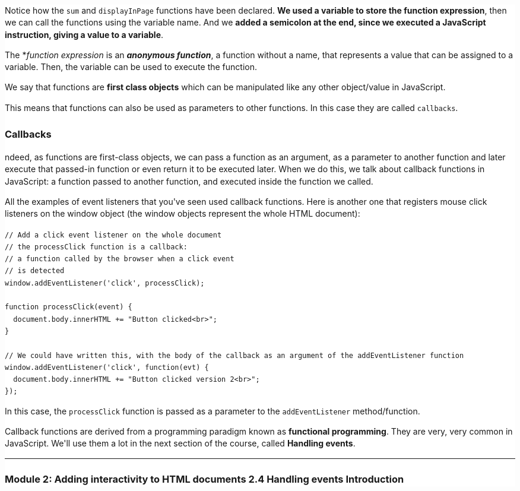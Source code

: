 Notice how the `sum` and `displayInPage` functions have been declared. **We used a variable to store the function expression**, then we 
can call the functions using the variable name. And we **added a semicolon at the end, since we executed a JavaScript instruction, giving 
a value to a variable**.

The **function expression* is an ***anonymous function***, a function without a name, that represents a value that can be assigned to a 
variable. Then, the variable can be used to execute the function.

We say that functions are **first class objects** which can be manipulated like any other object/value in JavaScript.

This means that functions can also be used as parameters to other functions. In this case they are called `callbacks`.

### Callbacks

ndeed, as functions are first-class objects, we can pass a function as an argument, as a parameter to another function and later execute that passed-in function or even return it to be executed later. When we do this, we talk about callback functions in JavaScript: a function passed to another function, and executed inside the function we called.

All the examples of event listeners that you've seen used callback functions. Here is another one that registers mouse click listeners on the window object (the window objects represent the whole HTML document):

```javascipt
// Add a click event listener on the whole document
// the processClick function is a callback:
// a function called by the browser when a click event
// is detected
window.addEventListener('click', processClick);

function processClick(event) {
  document.body.innerHTML += "Button clicked<br>";
}

// We could have written this, with the body of the callback as an argument of the addEventListener function
window.addEventListener('click', function(evt) {
  document.body.innerHTML += "Button clicked version 2<br>";
});
```

In this case, the `processClick` function is passed as a parameter to the `addEventListener` method/function.

Callback functions are derived from a programming paradigm known as **functional programming**. They are very, very common in JavaScript. We'll use them a lot in the next section of the course, called **Handling events**.

---

### Module 2: Adding interactivity to HTML documents   2.4 Handling events   Introduction

